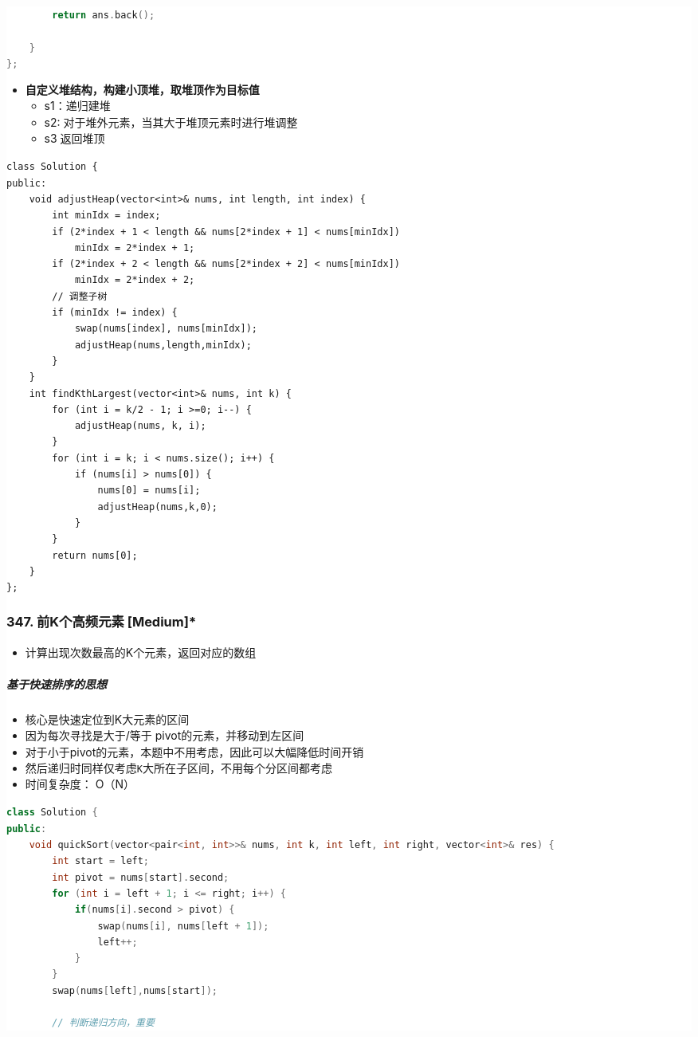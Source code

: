 ```c++
        return ans.back();
       
    }
};
```

- **自定义堆结构，构建小顶堆，取堆顶作为目标值**
    - s1：递归建堆
    - s2: 对于堆外元素，当其大于堆顶元素时进行堆调整
    - s3 返回堆顶
```
class Solution {
public:
    void adjustHeap(vector<int>& nums, int length, int index) {
        int minIdx = index;
        if (2*index + 1 < length && nums[2*index + 1] < nums[minIdx])
            minIdx = 2*index + 1;
        if (2*index + 2 < length && nums[2*index + 2] < nums[minIdx])
            minIdx = 2*index + 2;
        // 调整子树
        if (minIdx != index) {
            swap(nums[index], nums[minIdx]);
            adjustHeap(nums,length,minIdx); 
        }
    }
    int findKthLargest(vector<int>& nums, int k) {
        for (int i = k/2 - 1; i >=0; i--) {
            adjustHeap(nums, k, i);
        }
        for (int i = k; i < nums.size(); i++) {
            if (nums[i] > nums[0]) {
                nums[0] = nums[i];
                adjustHeap(nums,k,0);
            }
        }
        return nums[0];
    }
};
```

### 347. 前K个高频元素 [Medium]*
- 计算出现次数最高的K个元素，返回对应的数组
##### 基于快速排序的思想
  - 核心是快速定位到K大元素的区间
  - 因为每次寻找是大于/等于 pivot的元素，并移动到左区间
  - 对于小于pivot的元素，本题中不用考虑，因此可以大幅降低时间开销
  - 然后递归时同样仅考虑`K`大所在子区间，不用每个分区间都考虑
  - 时间复杂度： O（N）

```c++
class Solution {
public:
    void quickSort(vector<pair<int, int>>& nums, int k, int left, int right, vector<int>& res) {
        int start = left;
        int pivot = nums[start].second;
        for (int i = left + 1; i <= right; i++) {
            if(nums[i].second > pivot) {
                swap(nums[i], nums[left + 1]);
                left++;
            }
        }
        swap(nums[left],nums[start]);

        // 判断递归方向，重要
```